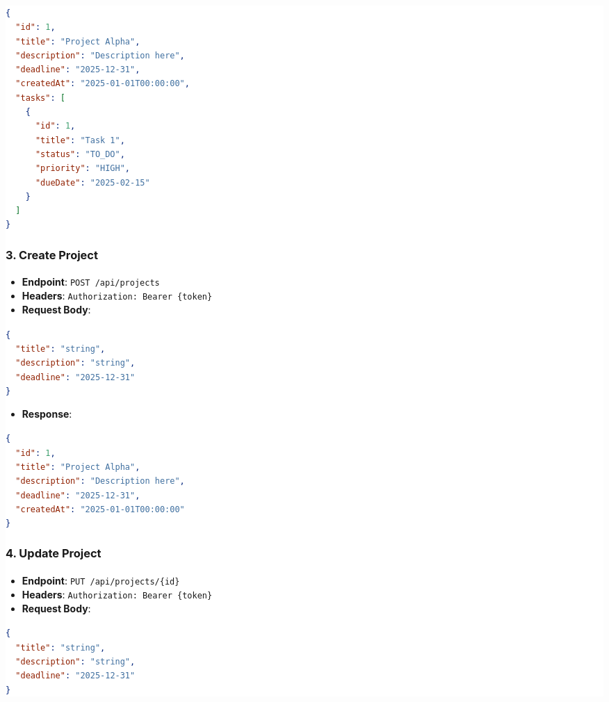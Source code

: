```json
{
  "id": 1,
  "title": "Project Alpha",
  "description": "Description here",
  "deadline": "2025-12-31",
  "createdAt": "2025-01-01T00:00:00",
  "tasks": [
    {
      "id": 1,
      "title": "Task 1",
      "status": "TO_DO",
      "priority": "HIGH",
      "dueDate": "2025-02-15"
    }
  ]
}
```

### 3. Create Project

- **Endpoint**: `POST /api/projects`
- **Headers**: `Authorization: Bearer {token}`
- **Request Body**:

```json
{
  "title": "string",
  "description": "string",
  "deadline": "2025-12-31"
}
```

- **Response**:

```json
{
  "id": 1,
  "title": "Project Alpha",
  "description": "Description here",
  "deadline": "2025-12-31",
  "createdAt": "2025-01-01T00:00:00"
}
```

### 4. Update Project

- **Endpoint**: `PUT /api/projects/{id}`
- **Headers**: `Authorization: Bearer {token}`
- **Request Body**:

```json
{
  "title": "string",
  "description": "string",
  "deadline": "2025-12-31"
}
```
